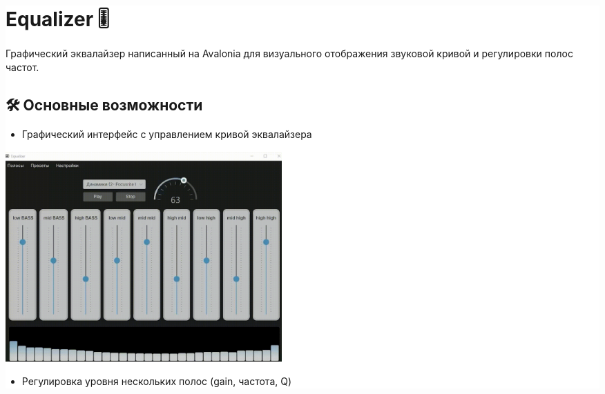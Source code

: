 ﻿# Equalizer 🎚️

Графический эквалайзер написанный на Avalonia для визуального отображения звуковой кривой и регулировки полос частот.


## 🛠 Основные возможности

- Графический интерфейс с управлением кривой эквалайзера

<img src="Equalizer/Assets/mainWindow.gif" width="400" />

- Регулировка уровня нескольких полос (gain, частота, Q)  
